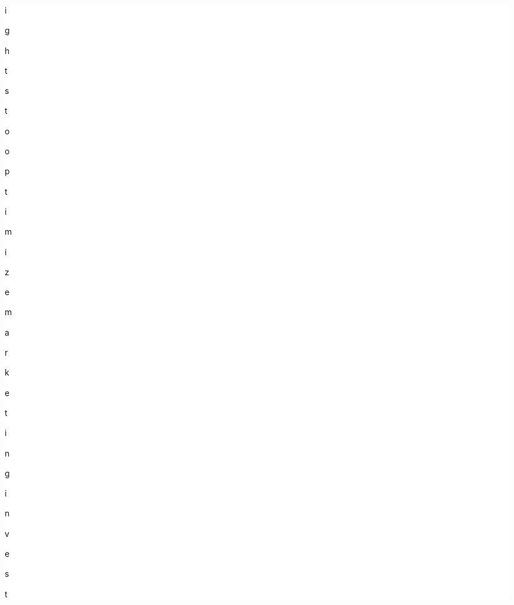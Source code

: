 i

g

h

t

s

 

t

o

 

o

p

t

i

m

i

z

e

 

m

a

r

k

e

t

i

n

g

 

i

n

v

e

s

t
